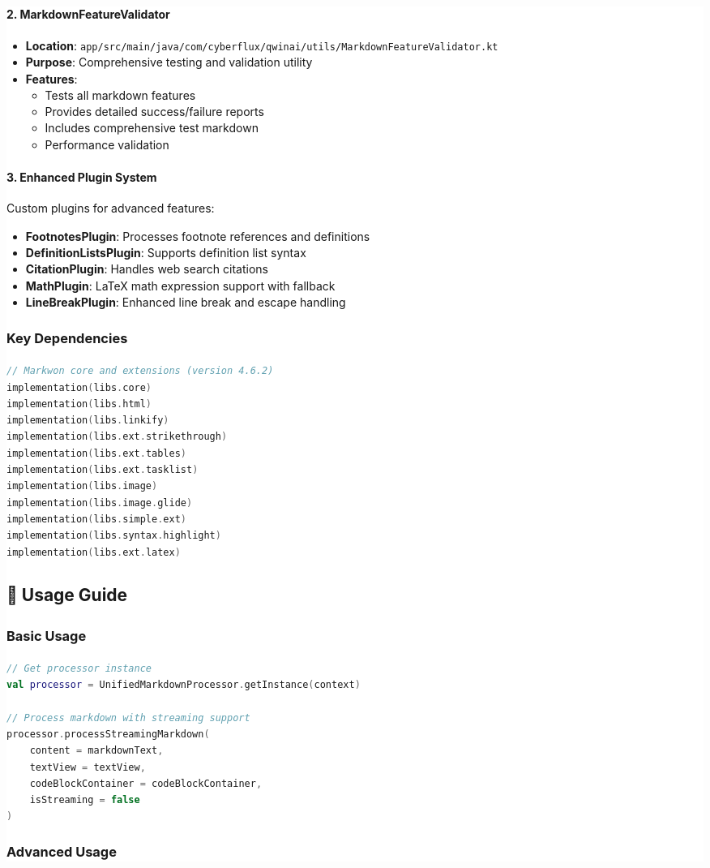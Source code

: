 #### 2. **MarkdownFeatureValidator**
- **Location**: `app/src/main/java/com/cyberflux/qwinai/utils/MarkdownFeatureValidator.kt`
- **Purpose**: Comprehensive testing and validation utility
- **Features**:
  - Tests all markdown features
  - Provides detailed success/failure reports
  - Includes comprehensive test markdown
  - Performance validation

#### 3. **Enhanced Plugin System**
Custom plugins for advanced features:
- **FootnotesPlugin**: Processes footnote references and definitions
- **DefinitionListsPlugin**: Supports definition list syntax
- **CitationPlugin**: Handles web search citations
- **MathPlugin**: LaTeX math expression support with fallback
- **LineBreakPlugin**: Enhanced line break and escape handling

### Key Dependencies
```kotlin
// Markwon core and extensions (version 4.6.2)
implementation(libs.core)
implementation(libs.html)
implementation(libs.linkify)
implementation(libs.ext.strikethrough)
implementation(libs.ext.tables)
implementation(libs.ext.tasklist)
implementation(libs.image)
implementation(libs.image.glide)
implementation(libs.simple.ext)
implementation(libs.syntax.highlight)
implementation(libs.ext.latex)
```

## 📖 Usage Guide

### Basic Usage

```kotlin
// Get processor instance
val processor = UnifiedMarkdownProcessor.getInstance(context)

// Process markdown with streaming support
processor.processStreamingMarkdown(
    content = markdownText,
    textView = textView,
    codeBlockContainer = codeBlockContainer,
    isStreaming = false
)
```

### Advanced Usage
